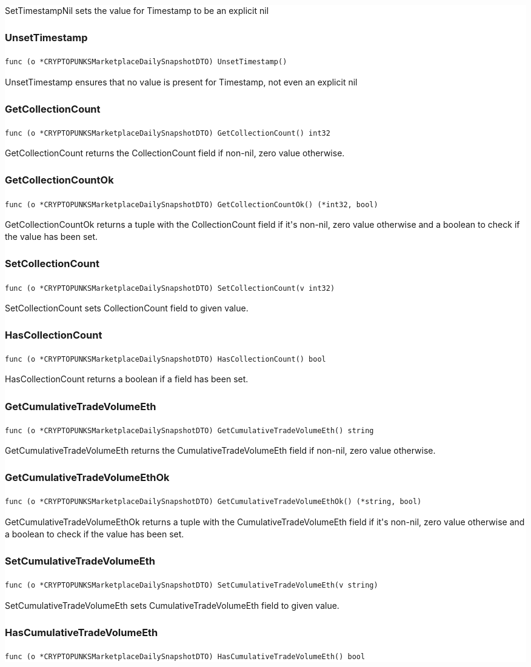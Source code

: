  SetTimestampNil sets the value for Timestamp to be an explicit nil

### UnsetTimestamp
`func (o *CRYPTOPUNKSMarketplaceDailySnapshotDTO) UnsetTimestamp()`

UnsetTimestamp ensures that no value is present for Timestamp, not even an explicit nil
### GetCollectionCount

`func (o *CRYPTOPUNKSMarketplaceDailySnapshotDTO) GetCollectionCount() int32`

GetCollectionCount returns the CollectionCount field if non-nil, zero value otherwise.

### GetCollectionCountOk

`func (o *CRYPTOPUNKSMarketplaceDailySnapshotDTO) GetCollectionCountOk() (*int32, bool)`

GetCollectionCountOk returns a tuple with the CollectionCount field if it's non-nil, zero value otherwise
and a boolean to check if the value has been set.

### SetCollectionCount

`func (o *CRYPTOPUNKSMarketplaceDailySnapshotDTO) SetCollectionCount(v int32)`

SetCollectionCount sets CollectionCount field to given value.

### HasCollectionCount

`func (o *CRYPTOPUNKSMarketplaceDailySnapshotDTO) HasCollectionCount() bool`

HasCollectionCount returns a boolean if a field has been set.

### GetCumulativeTradeVolumeEth

`func (o *CRYPTOPUNKSMarketplaceDailySnapshotDTO) GetCumulativeTradeVolumeEth() string`

GetCumulativeTradeVolumeEth returns the CumulativeTradeVolumeEth field if non-nil, zero value otherwise.

### GetCumulativeTradeVolumeEthOk

`func (o *CRYPTOPUNKSMarketplaceDailySnapshotDTO) GetCumulativeTradeVolumeEthOk() (*string, bool)`

GetCumulativeTradeVolumeEthOk returns a tuple with the CumulativeTradeVolumeEth field if it's non-nil, zero value otherwise
and a boolean to check if the value has been set.

### SetCumulativeTradeVolumeEth

`func (o *CRYPTOPUNKSMarketplaceDailySnapshotDTO) SetCumulativeTradeVolumeEth(v string)`

SetCumulativeTradeVolumeEth sets CumulativeTradeVolumeEth field to given value.

### HasCumulativeTradeVolumeEth

`func (o *CRYPTOPUNKSMarketplaceDailySnapshotDTO) HasCumulativeTradeVolumeEth() bool`
